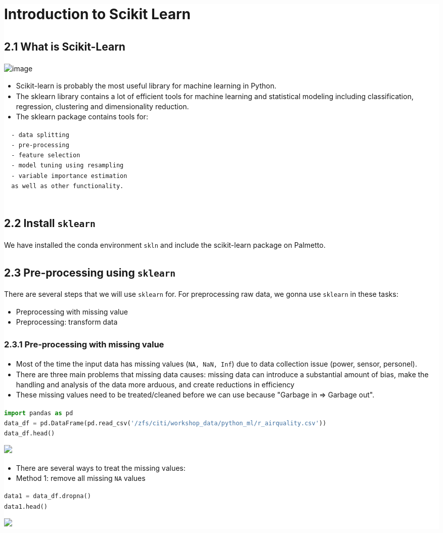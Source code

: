 # Introduction to Scikit Learn

## 2.1 What is Scikit-Learn
![image](https://user-images.githubusercontent.com/43855029/114609814-30db9f80-9c6d-11eb-8d4e-781f578e1d79.png)

- Scikit-learn is probably the most useful library for machine learning in Python. 
- The sklearn library contains a lot of efficient tools for machine learning and statistical modeling including classification, regression, clustering and dimensionality reduction.
- The sklearn package contains tools for:

```
  - data splitting
  - pre-processing
  - feature selection
  - model tuning using resampling
  - variable importance estimation
  as well as other functionality.
  
```
## 2.2 Install `sklearn`
We have installed the conda environment `skln` and include the scikit-learn package on Palmetto. 

## 2.3 Pre-processing using `sklearn`
There are several steps that we will use `sklearn` for. For preprocessing raw data, we gonna use `sklearn` in these tasks:
- Preprocessing with missing value
- Preprocessing: transform data

### 2.3.1 Pre-processing with missing value
- Most of the time the input data has missing values (`NA, NaN, Inf`) due to data collection issue (power, sensor, personel). 
- There are three main problems that missing data causes: missing data can introduce a substantial amount of bias, make the handling and analysis of the data more arduous, and create reductions in efficiency
- These missing values need to be treated/cleaned before we can use because "Garbage in => Garbage out".

```python
import pandas as pd
data_df = pd.DataFrame(pd.read_csv('/zfs/citi/workshop_data/python_ml/r_airquality.csv'))
data_df.head()
```
<img src="../fig/02-preprocessing/01.png" style="height:300px">

- There are several ways to treat the missing values:
- Method 1: remove all missing `NA` values

```python
data1 = data_df.dropna()
data1.head()
``` 
<img src="../fig/02-preprocessing/02.png" style="height:300px">
